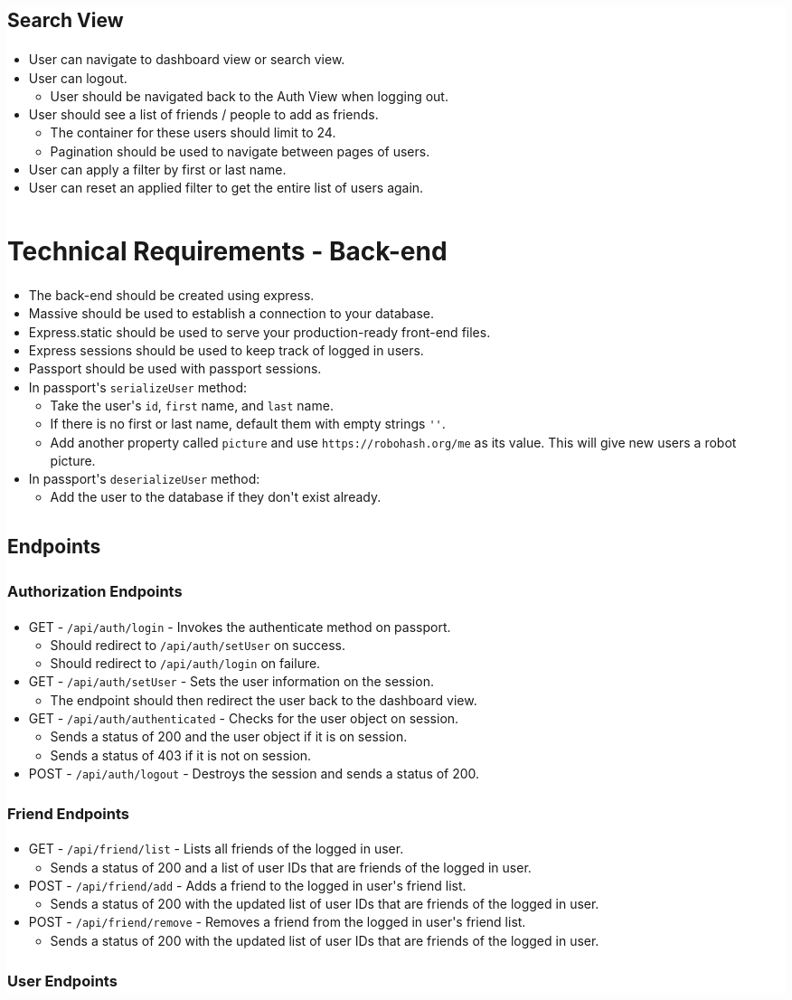 ## Search View

* User can navigate to dashboard view or search view.
* User can logout.
  * User should be navigated back to the Auth View when logging out.
* User should see a list of friends / people to add as friends.
  * The container for these users should limit to 24.
  * Pagination should be used to navigate between pages of users.
* User can apply a filter by first or last name.
* User can reset an applied filter to get the entire list of users again.

# Technical Requirements - Back-end

* The back-end should be created using express.
* Massive should be used to establish a connection to your database.
* Express.static should be used to serve your production-ready front-end files.
* Express sessions should be used to keep track of logged in users.
* Passport should be used with passport sessions.
* In passport's `serializeUser` method:
  * Take the user's `id`, `first` name, and `last` name.
  * If there is no first or last name, default them with empty strings `''`.
  * Add another property called `picture` and use `https://robohash.org/me` as its value. This will give new users a robot picture.
* In passport's `deserializeUser` method:
  * Add the user to the database if they don't exist already.

## Endpoints

### Authorization Endpoints

* GET - `/api/auth/login` - Invokes the authenticate method on passport.
  * Should redirect to `/api/auth/setUser` on success.
  * Should redirect to `/api/auth/login` on failure.
* GET - `/api/auth/setUser` - Sets the user information on the session.
  * The endpoint should then redirect the user back to the dashboard view.
* GET - `/api/auth/authenticated` - Checks for the user object on session.
  * Sends a status of 200 and the user object if it is on session.
  * Sends a status of 403 if it is not on session.
* POST - `/api/auth/logout` - Destroys the session and sends a status of 200.

### Friend Endpoints

* GET - `/api/friend/list` - Lists all friends of the logged in user.
  * Sends a status of 200 and a list of user IDs that are friends of the logged in user.
* POST - `/api/friend/add` - Adds a friend to the logged in user's friend list.
  * Sends a status of 200 with the updated list of user IDs that are friends of the logged in user.
* POST - `/api/friend/remove` - Removes a friend from the logged in user's friend list.
  * Sends a status of 200 with the updated list of user IDs that are friends of the logged in user.

### User Endpoints
